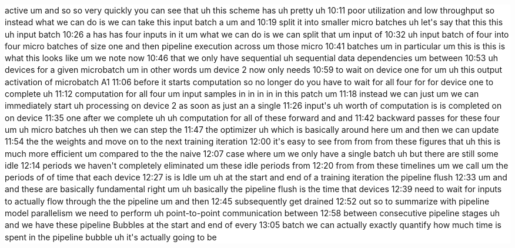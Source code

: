 active um and so so very quickly you can see that uh this scheme has uh pretty uh
10:11
poor utilization and low throughput so instead what we can do is we can take this input batch a um and
10:19
split it into smaller micro batches uh let's say that this this uh input batch
10:26
a has has four inputs in it um what we can do is we can split that um input of
10:32
uh input batch of four into four micro batches of size one and then pipeline execution across um those micro
10:41
batches um in particular um this is this is what this looks like um we note now
10:46
that we only have sequential uh sequential data dependencies um between
10:53
uh devices for a given microbatch um in other words um device 2 now only needs
10:59
to wait on device one for um uh this output activation of microbatch A1
11:06
before it starts computation so no longer do you have to wait for all four for for device one to complete uh
11:12
computation for all four um input samples in in in in in this patch um
11:18
instead we can just um we can immediately start uh processing on device 2 as soon as just an a single
11:26
input's uh worth of computation is is completed on on device
11:35
one after we complete uh uh computation for all of these forward and and
11:42
backward passes for these four um uh micro batches uh then we can step the
11:47
the optimizer uh which is basically around here um and then we can update
11:54
the the weights and move on to the next training iteration
12:00
it's easy to see from from from these figures that uh this is much more efficient um compared to the the naive
12:07
case where um we only have a single batch uh but there are still some idle
12:14
periods we haven't completely eliminated um these idle periods from
12:20
from from these timelines um we call um the periods of of time that each device
12:27
is is Idle um uh at the start and end of a training iteration the pipeline flush
12:33
um and and these are basically fundamental right um uh basically the pipeline flush is the time that devices
12:39
need to wait for inputs to actually flow through the the pipeline um and then
12:45
subsequently get drained
12:52
out so to summarize with pipeline model parallelism we need to perform uh point-to-point communication between
12:58
between consecutive pipeline stages uh and we have these pipeline Bubbles at the start and end of every
13:05
batch we can actually exactly quantify how much time is spent in the pipeline bubble uh it's actually going to be
